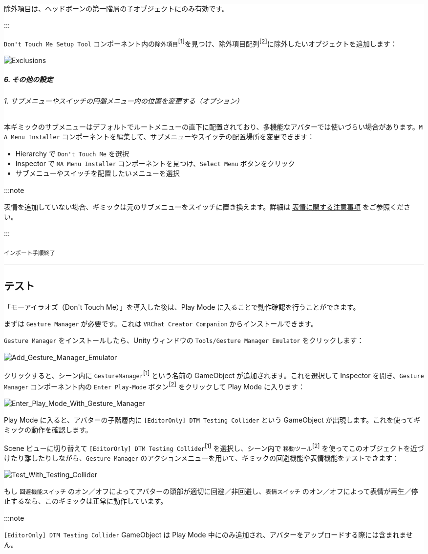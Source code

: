 除外項目は、ヘッドボーンの第一階層の子オブジェクトにのみ有効です。

:::

`Don't Touch Me Setup Tool` コンポーネント内の`除外項目`<sup>[1]</sup>を見つけ、除外項目配列<sup>[2]</sup>に除外したいオブジェクトを追加します：

![Exclusions](./Assets/Exclusions.webp)

##### 6. その他の設定

###### 1. サブメニューやスイッチの円盤メニュー内の位置を変更する（オプション）

本ギミックのサブメニューはデフォルトでルートメニューの直下に配置されており、多機能なアバターでは使いづらい場合があります。`MA Menu Installer` コンポーネントを編集して、サブメニューやスイッチの配置場所を変更できます：

- Hierarchy で `Don't Touch Me` を選択
- Inspector で `MA Menu Installer` コンポーネントを見つけ、`Select Menu` ボタンをクリック
- サブメニューやスイッチを配置したいメニューを選択

:::note

表情を追加していない場合、ギミックは元のサブメニューをスイッチに置き換えます。詳細は [表情に関する注意事項](#1-表情に関する注意事項) をご参照ください。

:::

<sub>インポート手順終了</sub>

---

## テスト

「モーアイラオズ（Don't Touch Me）」を導入した後は、Play Mode に入ることで動作確認を行うことができます。

まずは `Gesture Manager` が必要です。これは `VRChat Creator Companion` からインストールできます。

`Gesture Manager` をインストールしたら、Unity ウィンドウの `Tools/Gesture Manager Emulator` をクリックします：

![Add_Gesture_Manager_Emulator](./Assets/Add_Gesture_Manager_Emulator.webp)

クリックすると、シーン内に `GestureManager`<sup>[1]</sup> という名前の GameObject が追加されます。これを選択して Inspector を開き、`Gesture Manager` コンポーネント内の `Enter Play-Mode` ボタン<sup>[2]</sup> をクリックして Play Mode に入ります：

![Enter_Play_Mode_With_Gesture_Manager](./Assets/Enter_Play_Mode_With_Gesture_Manager.webp)

Play Mode に入ると、アバターの子階層内に `[EditorOnly] DTM Testing Collider` という GameObject が出現します。これを使ってギミックの動作を確認します。

Scene ビューに切り替えて `[EditorOnly] DTM Testing Collider`<sup>[1]</sup> を選択し、シーン内で `移動ツール`<sup>[2]</sup> を使ってこのオブジェクトを近づけたり離したりしながら、`Gesture Manager` のアクションメニューを用いて、ギミックの回避機能や表情機能をテストできます：

![Test_With_Testing_Collider](./Assets/Test_With_Testing_Collider.webp)

もし `回避機能スイッチ` のオン／オフによってアバターの頭部が適切に回避／非回避し、`表情スイッチ` のオン／オフによって表情が再生／停止するなら、このギミックは正常に動作しています。

:::note

`[EditorOnly] DTM Testing Collider` GameObject は Play Mode 中にのみ追加され、アバターをアップロードする際には含まれません。
